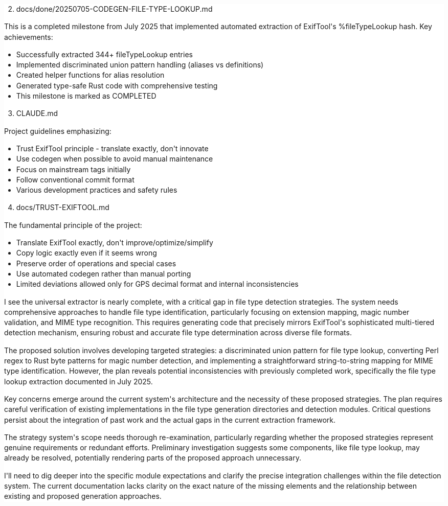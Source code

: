   2. docs/done/20250705-CODEGEN-FILE-TYPE-LOOKUP.md

  This is a completed milestone from July 2025 that implemented automated extraction of ExifTool's %fileTypeLookup hash. Key achievements:
  - Successfully extracted 344+ fileTypeLookup entries 
  - Implemented discriminated union pattern handling (aliases vs definitions)
  - Created helper functions for alias resolution
  - Generated type-safe Rust code with comprehensive testing
  - This milestone is marked as COMPLETED

  3. CLAUDE.md

  Project guidelines emphasizing:
  - Trust ExifTool principle - translate exactly, don't innovate
  - Use codegen when possible to avoid manual maintenance
  - Focus on mainstream tags initially
  - Follow conventional commit format
  - Various development practices and safety rules

  4. docs/TRUST-EXIFTOOL.md

  The fundamental principle of the project:
  - Translate ExifTool exactly, don't improve/optimize/simplify
  - Copy logic exactly even if it seems wrong
  - Preserve order of operations and special cases
  - Use automated codegen rather than manual porting
  - Limited deviations allowed only for GPS decimal format and internal inconsistencies

  I see the universal extractor is nearly complete, with a critical gap in file type detection strategies. The system needs comprehensive approaches to handle file
   type identification, particularly focusing on extension mapping, magic number validation, and MIME type recognition. This requires generating code that 
  precisely mirrors ExifTool's sophisticated multi-tiered detection mechanism, ensuring robust and accurate file type determination across diverse file formats.

  The proposed solution involves developing targeted strategies: a discriminated union pattern for file type lookup, converting Perl regex to Rust byte patterns 
  for magic number detection, and implementing a straightforward string-to-string mapping for MIME type identification. However, the plan reveals potential 
  inconsistencies with previously completed work, specifically the file type lookup extraction documented in July 2025.

  Key concerns emerge around the current system's architecture and the necessity of these proposed strategies. The plan requires careful verification of existing 
  implementations in the file type generation directories and detection modules. Critical questions persist about the integration of past work and the actual gaps 
  in the current extraction framework.

  The strategy system's scope needs thorough re-examination, particularly regarding whether the proposed strategies represent genuine requirements or redundant 
  efforts. Preliminary investigation suggests some components, like file type lookup, may already be resolved, potentially rendering parts of the proposed approach
   unnecessary.

  I'll need to dig deeper into the specific module expectations and clarify the precise integration challenges within the file detection system. The current 
  documentation lacks clarity on the exact nature of the missing elements and the relationship between existing and proposed generation approaches.
